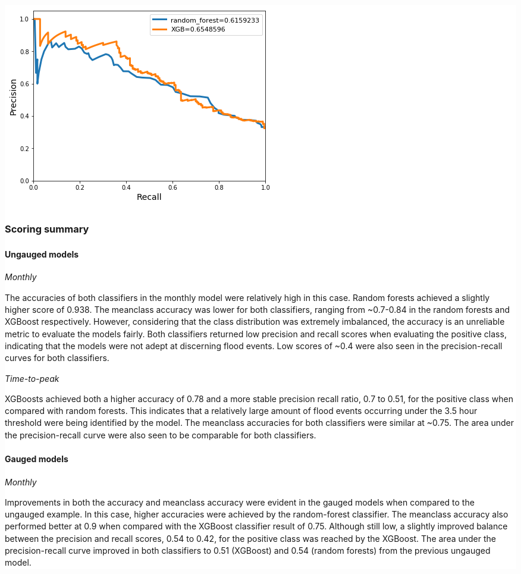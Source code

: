 ![Figure_8](imgs/pr_P2.png)


### Scoring summary


#### Ungauged models

_Monthly_

The accuracies of both classifiers in the monthly model were relatively high in this case. Random forests achieved a slightly higher score of 0.938. The meanclass accuracy was lower for both classifiers, ranging from ~0.7-0.84 in the random forests and XGBoost respectively. However, considering that the class distribution was extremely imbalanced, the accuracy is an unreliable metric to evaluate the models fairly. Both classifiers returned low precision and recall scores when evaluating the positive class, indicating that the models were not adept at discerning flood events. Low scores of ~0.4 were also seen in the precision-recall curves for both classifiers.

_Time-to-peak_

XGBoosts achieved both a higher accuracy of 0.78 and a more stable precision recall ratio, 0.7 to 0.51, for the positive class when compared with random forests. This indicates that a relatively large amount of flood events occurring under the 3.5 hour threshold were being identified by the model. The meanclass accuracies for both classifiers were similar at ~0.75. The area under the precision-recall curve were also seen to be comparable for both classifiers.


#### Gauged models

_Monthly_

Improvements in both the accuracy and meanclass accuracy were evident in the gauged models when compared to the ungauged example. In this case, higher accuracies were achieved by the random-forest classifier. The meanclass accuracy also performed better at 0.9 when compared with the XGBoost classifier result of 0.75. Although still low, a slightly improved balance between the precision and recall scores, 0.54 to 0.42, for the positive class was reached by the XGBoost. The area under the precision-recall curve improved in both classifiers to 0.51 (XGBoost) and 0.54 (random forests) from the previous ungauged model.
